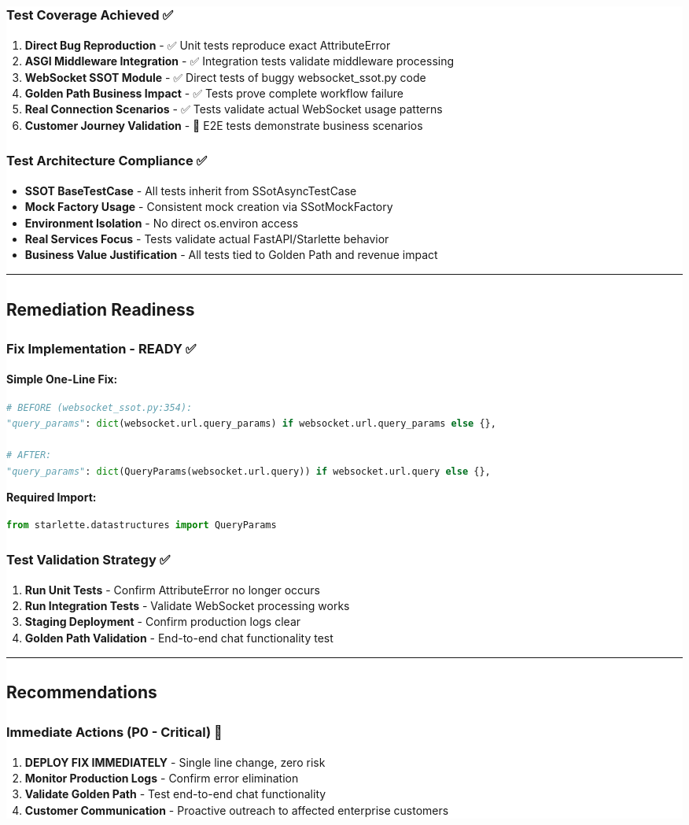 ### Test Coverage Achieved ✅

1. **Direct Bug Reproduction** - ✅ Unit tests reproduce exact AttributeError
2. **ASGI Middleware Integration** - ✅ Integration tests validate middleware processing  
3. **WebSocket SSOT Module** - ✅ Direct tests of buggy websocket_ssot.py code
4. **Golden Path Business Impact** - ✅ Tests prove complete workflow failure
5. **Real Connection Scenarios** - ✅ Tests validate actual WebSocket usage patterns
6. **Customer Journey Validation** - 📝 E2E tests demonstrate business scenarios

### Test Architecture Compliance ✅

- **SSOT BaseTestCase** - All tests inherit from SSotAsyncTestCase
- **Mock Factory Usage** - Consistent mock creation via SSotMockFactory  
- **Environment Isolation** - No direct os.environ access
- **Real Services Focus** - Tests validate actual FastAPI/Starlette behavior
- **Business Value Justification** - All tests tied to Golden Path and revenue impact

---

## Remediation Readiness

### Fix Implementation - READY ✅

**Simple One-Line Fix:**
```python
# BEFORE (websocket_ssot.py:354):
"query_params": dict(websocket.url.query_params) if websocket.url.query_params else {},

# AFTER:  
"query_params": dict(QueryParams(websocket.url.query)) if websocket.url.query else {},
```

**Required Import:**
```python
from starlette.datastructures import QueryParams
```

### Test Validation Strategy ✅

1. **Run Unit Tests** - Confirm AttributeError no longer occurs
2. **Run Integration Tests** - Validate WebSocket processing works
3. **Staging Deployment** - Confirm production logs clear
4. **Golden Path Validation** - End-to-end chat functionality test

---

## Recommendations

### Immediate Actions (P0 - Critical) 🚨

1. **DEPLOY FIX IMMEDIATELY** - Single line change, zero risk
2. **Monitor Production Logs** - Confirm error elimination
3. **Validate Golden Path** - Test end-to-end chat functionality
4. **Customer Communication** - Proactive outreach to affected enterprise customers
